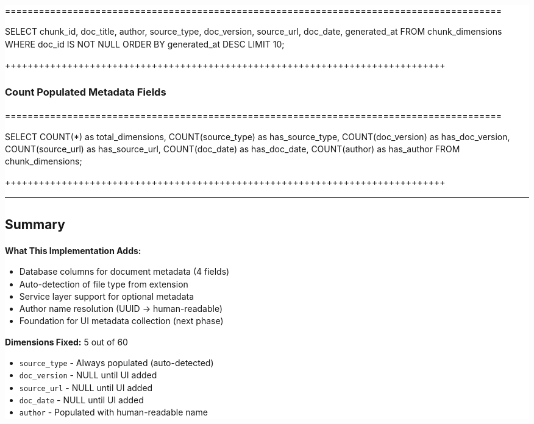========================================================================================

SELECT 
  chunk_id,
  doc_title,
  author,
  source_type,
  doc_version,
  source_url,
  doc_date,
  generated_at
FROM chunk_dimensions
WHERE doc_id IS NOT NULL
ORDER BY generated_at DESC
LIMIT 10;


++++++++++++++++++++++++++++++++++++++++++++++++++++++++++++++++++++++++++++++



### Count Populated Metadata Fields


========================================================================================

SELECT 
  COUNT(*) as total_dimensions,
  COUNT(source_type) as has_source_type,
  COUNT(doc_version) as has_doc_version,
  COUNT(source_url) as has_source_url,
  COUNT(doc_date) as has_doc_date,
  COUNT(author) as has_author
FROM chunk_dimensions;


++++++++++++++++++++++++++++++++++++++++++++++++++++++++++++++++++++++++++++++



---

## Summary

**What This Implementation Adds:**
- Database columns for document metadata (4 fields)
- Auto-detection of file type from extension
- Service layer support for optional metadata
- Author name resolution (UUID → human-readable)
- Foundation for UI metadata collection (next phase)

**Dimensions Fixed:** 5 out of 60
- `source_type` - Always populated (auto-detected)
- `doc_version` - NULL until UI added
- `source_url` - NULL until UI added
- `doc_date` - NULL until UI added
- `author` - Populated with human-readable name
